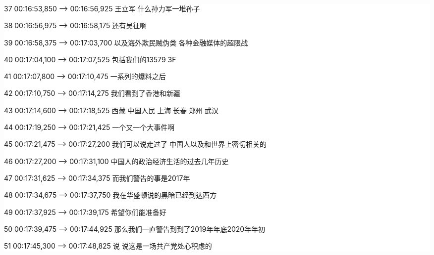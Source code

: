 37
00:16:53,850 –&gt; 00:16:56,925
王立军 什么孙力军一堆孙子
 
38
00:16:56,975 –&gt; 00:16:58,175
还有吴征啊
 
39
00:16:58,375 –&gt; 00:17:03,700
以及海外欺民贼伪类 各种金融媒体的超限战
 
40
00:17:04,100 –&gt; 00:17:07,525
包括我们的13579 3F
 
41
00:17:07,800 –&gt; 00:17:10,475
一系列的爆料之后
 
42
00:17:10,750 –&gt; 00:17:14,275
我们看到了香港和新疆
 
43
00:17:14,600 –&gt; 00:17:18,525
西藏 中国人民 上海 长春 郑州 武汉
 
44
00:17:19,250 –&gt; 00:17:21,425
一个又一个大事件啊
 
45
00:17:21,475 –&gt; 00:17:27,200
我们可以说走过了 中国人以及和世界上密切相关的
 
46
00:17:27,200 –&gt; 00:17:31,100
中国人的政治经济生活的过去几年历史
 
47
00:17:31,625 –&gt; 00:17:34,375
而我们警告的事是2017年
 
48
00:17:34,675 –&gt; 00:17:37,750
我在华盛顿说的黑暗已经到达西方
 
49
00:17:37,925 –&gt; 00:17:39,175
希望你们能准备好
 
50
00:17:39,475 –&gt; 00:17:44,925
那么我们一直警告到到了2019年年底2020年年初
 
51
00:17:45,300 –&gt; 00:17:48,825
说 说这是一场共产党处心积虑的
 